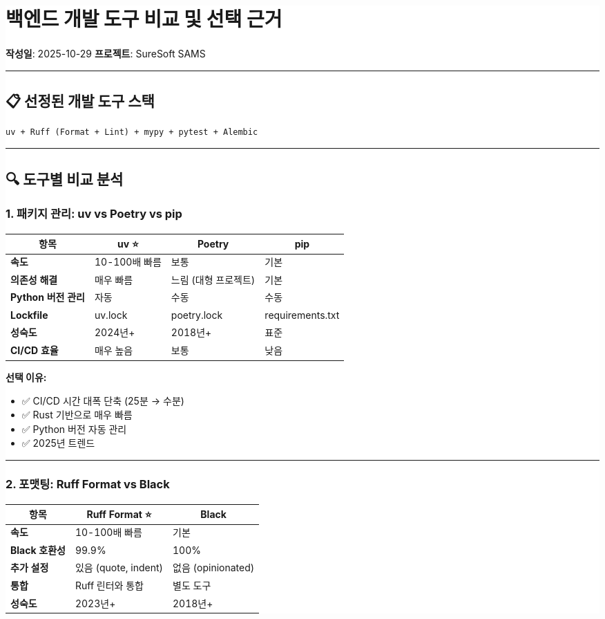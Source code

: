 # 백엔드 개발 도구 비교 및 선택 근거

**작성일**: 2025-10-29
**프로젝트**: SureSoft SAMS

---

## 📋 선정된 개발 도구 스택

```
uv + Ruff (Format + Lint) + mypy + pytest + Alembic
```

---

## 🔍 도구별 비교 분석

### 1. 패키지 관리: uv vs Poetry vs pip

| 항목 | uv ⭐ | Poetry | pip |
|------|-------|--------|-----|
| **속도** | 10-100배 빠름 | 보통 | 기본 |
| **의존성 해결** | 매우 빠름 | 느림 (대형 프로젝트) | 기본 |
| **Python 버전 관리** | 자동 | 수동 | 수동 |
| **Lockfile** | uv.lock | poetry.lock | requirements.txt |
| **성숙도** | 2024년+ | 2018년+ | 표준 |
| **CI/CD 효율** | 매우 높음 | 보통 | 낮음 |

**선택 이유:**
- ✅ CI/CD 시간 대폭 단축 (25분 → 수분)
- ✅ Rust 기반으로 매우 빠름
- ✅ Python 버전 자동 관리
- ✅ 2025년 트렌드

---

### 2. 포맷팅: Ruff Format vs Black

| 항목 | Ruff Format ⭐ | Black |
|------|----------------|-------|
| **속도** | 10-100배 빠름 | 기본 |
| **Black 호환성** | 99.9% | 100% |
| **추가 설정** | 있음 (quote, indent) | 없음 (opinionated) |
| **통합** | Ruff 린터와 통합 | 별도 도구 |
| **성숙도** | 2023년+ | 2018년+ |
